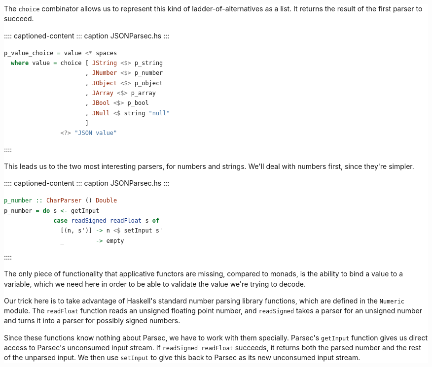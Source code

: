 The `choice` combinator allows us to represent this kind of
ladder-of-alternatives as a list. It returns the result of the first
parser to succeed.

:::: captioned-content
::: caption
JSONParsec.hs
:::

``` haskell
p_value_choice = value <* spaces
  where value = choice [ JString <$> p_string
                       , JNumber <$> p_number
                       , JObject <$> p_object
                       , JArray <$> p_array
                       , JBool <$> p_bool
                       , JNull <$ string "null"
                       ]
                <?> "JSON value"
```
::::

This leads us to the two most interesting parsers, for numbers and
strings. We\'ll deal with numbers first, since they\'re simpler.

:::: captioned-content
::: caption
JSONParsec.hs
:::

``` haskell
p_number :: CharParser () Double
p_number = do s <- getInput
              case readSigned readFloat s of
                [(n, s')] -> n <$ setInput s'
                _         -> empty
```
::::

The only piece of functionality that applicative functors are missing,
compared to monads, is the ability to bind a value to a variable, which
we need here in order to be able to validate the value we\'re trying to
decode.

Our trick here is to take advantage of Haskell\'s standard number
parsing library functions, which are defined in the `Numeric` module.
The `readFloat` function reads an unsigned floating point number, and
`readSigned` takes a parser for an unsigned number and turns it into a
parser for possibly signed numbers.

Since these functions know nothing about Parsec, we have to work with
them specially. Parsec\'s `getInput` function gives us direct access to
Parsec\'s unconsumed input stream. If `readSigned readFloat` succeeds,
it returns both the parsed number and the rest of the unparsed input. We
then use `setInput` to give this back to Parsec as its new unconsumed
input stream.


[^1]: For information on dealing with choices that may consume some